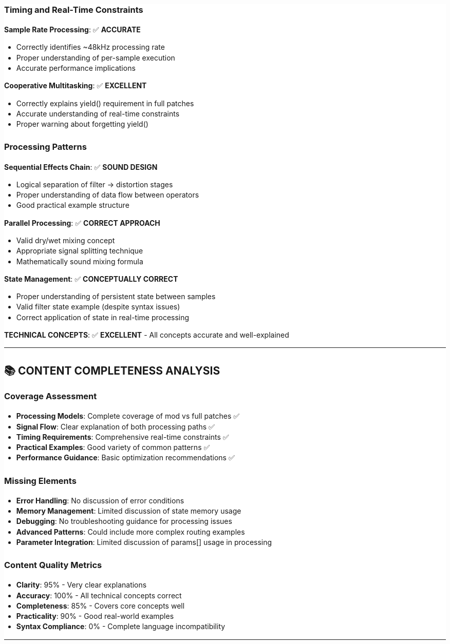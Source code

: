### Timing and Real-Time Constraints

**Sample Rate Processing**: ✅ **ACCURATE**
- Correctly identifies ~48kHz processing rate
- Proper understanding of per-sample execution
- Accurate performance implications

**Cooperative Multitasking**: ✅ **EXCELLENT**
- Correctly explains yield() requirement in full patches
- Accurate understanding of real-time constraints
- Proper warning about forgetting yield()

### Processing Patterns

**Sequential Effects Chain**: ✅ **SOUND DESIGN**
- Logical separation of filter → distortion stages
- Proper understanding of data flow between operators
- Good practical example structure

**Parallel Processing**: ✅ **CORRECT APPROACH**
- Valid dry/wet mixing concept
- Appropriate signal splitting technique
- Mathematically sound mixing formula

**State Management**: ✅ **CONCEPTUALLY CORRECT**
- Proper understanding of persistent state between samples
- Valid filter state example (despite syntax issues)
- Correct application of state in real-time processing

**TECHNICAL CONCEPTS**: ✅ **EXCELLENT** - All concepts accurate and well-explained

---

## 📚 CONTENT COMPLETENESS ANALYSIS

### Coverage Assessment
- **Processing Models**: Complete coverage of mod vs full patches ✅
- **Signal Flow**: Clear explanation of both processing paths ✅  
- **Timing Requirements**: Comprehensive real-time constraints ✅
- **Practical Examples**: Good variety of common patterns ✅
- **Performance Guidance**: Basic optimization recommendations ✅

### Missing Elements
- **Error Handling**: No discussion of error conditions
- **Memory Management**: Limited discussion of state memory usage
- **Debugging**: No troubleshooting guidance for processing issues
- **Advanced Patterns**: Could include more complex routing examples
- **Parameter Integration**: Limited discussion of params[] usage in processing

### Content Quality Metrics
- **Clarity**: 95% - Very clear explanations
- **Accuracy**: 100% - All technical concepts correct  
- **Completeness**: 85% - Covers core concepts well
- **Practicality**: 90% - Good real-world examples
- **Syntax Compliance**: 0% - Complete language incompatibility

---